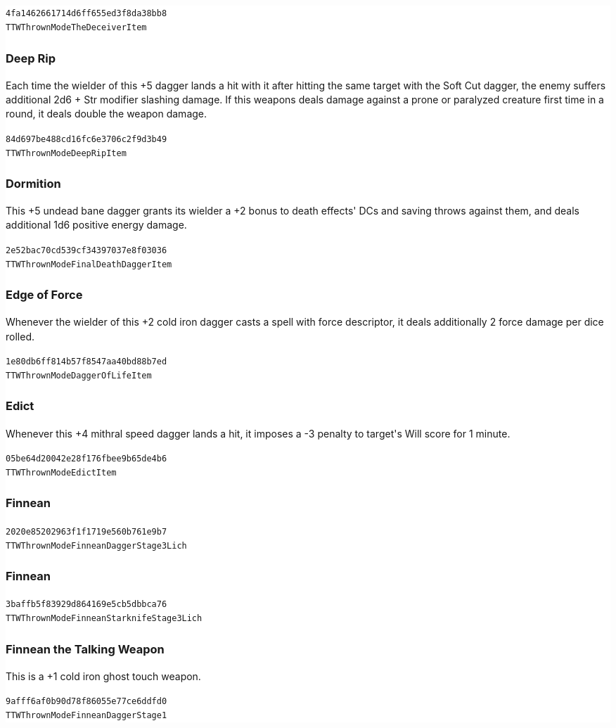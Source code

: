 `4fa1462661714d6ff655ed3f8da38bb8`  
`TTWThrownModeTheDeceiverItem`  

### Deep Rip

Each time the wielder of this +5 dagger lands a hit with it after hitting the same target with the Soft Cut dagger, the enemy suffers additional 2d6 + Str modifier slashing damage. If this weapons deals damage against a prone or paralyzed creature first time in a round, it deals double the weapon damage.

`84d697be488cd16fc6e3706c2f9d3b49`  
`TTWThrownModeDeepRipItem`  

### Dormition

This +5 undead bane dagger grants its wielder a +2 bonus to death effects' DCs and saving throws against them, and deals additional 1d6 positive energy damage.

`2e52bac70cd539cf34397037e8f03036`  
`TTWThrownModeFinalDeathDaggerItem`  

### Edge of Force

Whenever the wielder of this +2 cold iron dagger casts a spell with force descriptor, it deals additionally 2 force damage per dice rolled.

`1e80db6ff814b57f8547aa40bd88b7ed`  
`TTWThrownModeDaggerOfLifeItem`  

### Edict

Whenever this +4 mithral speed dagger lands a hit, it imposes a -3 penalty to target's Will score for 1 minute.

`05be64d20042e28f176fbee9b65de4b6`  
`TTWThrownModeEdictItem`  

### Finnean



`2020e85202963f1f1719e560b761e9b7`  
`TTWThrownModeFinneanDaggerStage3Lich`  

### Finnean



`3baffb5f83929d864169e5cb5dbbca76`  
`TTWThrownModeFinneanStarknifeStage3Lich`  

### Finnean the Talking Weapon

This is a +1 cold iron ghost touch weapon.

`9afff6af0b90d78f86055e77ce6ddfd0`  
`TTWThrownModeFinneanDaggerStage1`  
